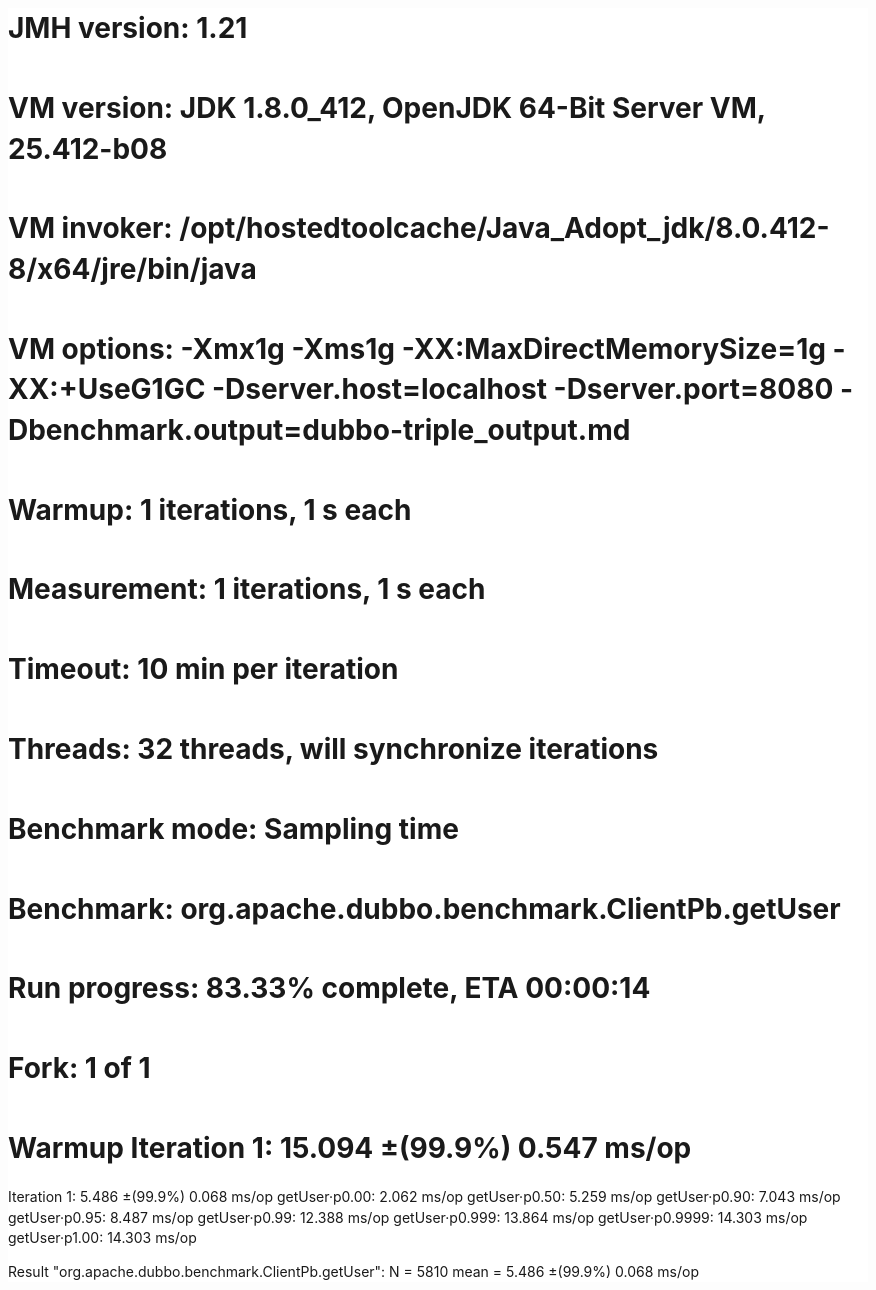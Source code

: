 # JMH version: 1.21
# VM version: JDK 1.8.0_412, OpenJDK 64-Bit Server VM, 25.412-b08
# VM invoker: /opt/hostedtoolcache/Java_Adopt_jdk/8.0.412-8/x64/jre/bin/java
# VM options: -Xmx1g -Xms1g -XX:MaxDirectMemorySize=1g -XX:+UseG1GC -Dserver.host=localhost -Dserver.port=8080 -Dbenchmark.output=dubbo-triple_output.md
# Warmup: 1 iterations, 1 s each
# Measurement: 1 iterations, 1 s each
# Timeout: 10 min per iteration
# Threads: 32 threads, will synchronize iterations
# Benchmark mode: Sampling time
# Benchmark: org.apache.dubbo.benchmark.ClientPb.getUser

# Run progress: 83.33% complete, ETA 00:00:14
# Fork: 1 of 1
# Warmup Iteration   1: 15.094 ±(99.9%) 0.547 ms/op
Iteration   1: 5.486 ±(99.9%) 0.068 ms/op
                 getUser·p0.00:   2.062 ms/op
                 getUser·p0.50:   5.259 ms/op
                 getUser·p0.90:   7.043 ms/op
                 getUser·p0.95:   8.487 ms/op
                 getUser·p0.99:   12.388 ms/op
                 getUser·p0.999:  13.864 ms/op
                 getUser·p0.9999: 14.303 ms/op
                 getUser·p1.00:   14.303 ms/op



Result "org.apache.dubbo.benchmark.ClientPb.getUser":
  N = 5810
  mean =      5.486 ±(99.9%) 0.068 ms/op
